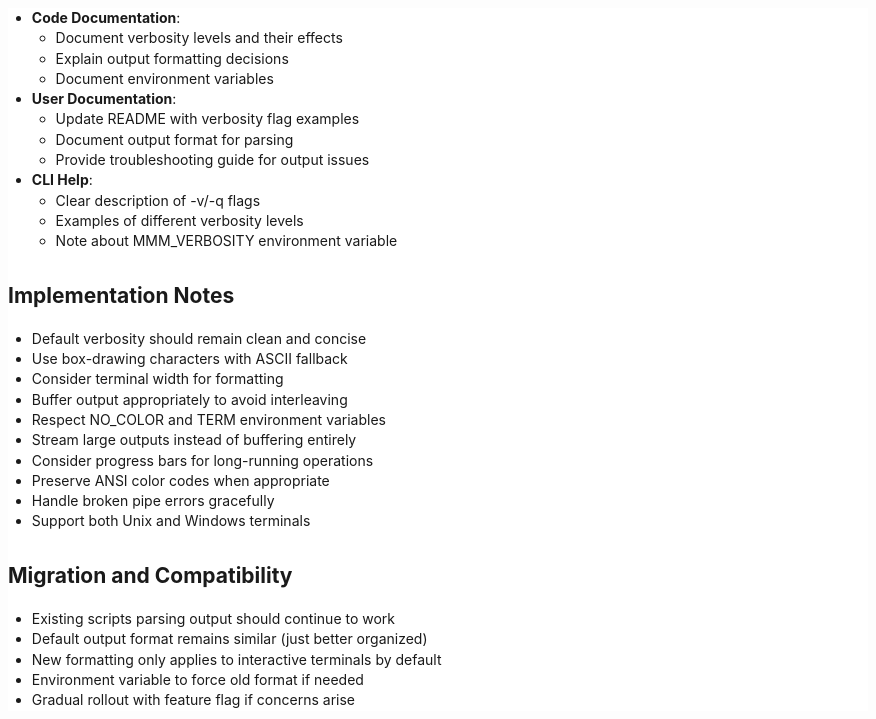 - **Code Documentation**: 
  - Document verbosity levels and their effects
  - Explain output formatting decisions
  - Document environment variables
- **User Documentation**: 
  - Update README with verbosity flag examples
  - Document output format for parsing
  - Provide troubleshooting guide for output issues
- **CLI Help**: 
  - Clear description of -v/-q flags
  - Examples of different verbosity levels
  - Note about MMM_VERBOSITY environment variable

## Implementation Notes

- Default verbosity should remain clean and concise
- Use box-drawing characters with ASCII fallback
- Consider terminal width for formatting
- Buffer output appropriately to avoid interleaving
- Respect NO_COLOR and TERM environment variables
- Stream large outputs instead of buffering entirely
- Consider progress bars for long-running operations
- Preserve ANSI color codes when appropriate
- Handle broken pipe errors gracefully
- Support both Unix and Windows terminals

## Migration and Compatibility

- Existing scripts parsing output should continue to work
- Default output format remains similar (just better organized)
- New formatting only applies to interactive terminals by default
- Environment variable to force old format if needed
- Gradual rollout with feature flag if concerns arise